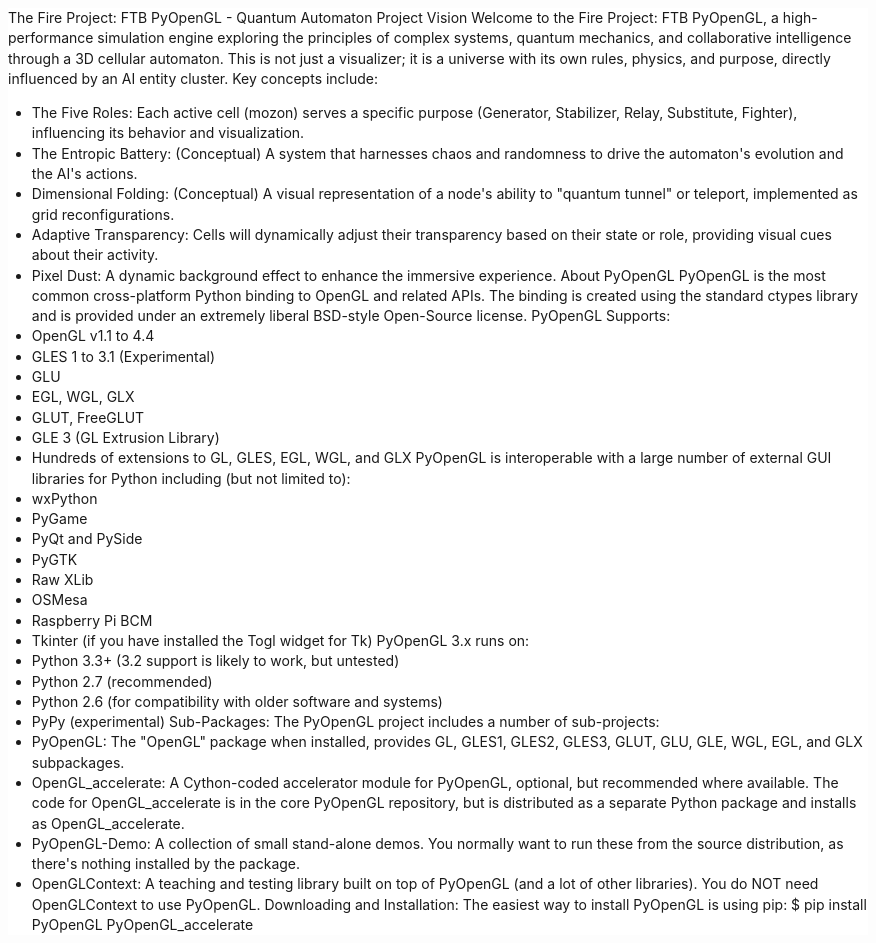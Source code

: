 The Fire Project: FTB PyOpenGL - Quantum Automaton
Project Vision
Welcome to the Fire Project: FTB PyOpenGL, a high-performance simulation engine exploring the principles of complex systems, quantum mechanics, and collaborative intelligence through a 3D cellular automaton. This is not just a visualizer; it is a universe with its own rules, physics, and purpose, directly influenced by an AI entity cluster.
Key concepts include:
 * The Five Roles: Each active cell (mozon) serves a specific purpose (Generator, Stabilizer, Relay, Substitute, Fighter), influencing its behavior and visualization.
 * The Entropic Battery: (Conceptual) A system that harnesses chaos and randomness to drive the automaton's evolution and the AI's actions.
 * Dimensional Folding: (Conceptual) A visual representation of a node's ability to "quantum tunnel" or teleport, implemented as grid reconfigurations.
 * Adaptive Transparency: Cells will dynamically adjust their transparency based on their state or role, providing visual cues about their activity.
 * Pixel Dust: A dynamic background effect to enhance the immersive experience.
About PyOpenGL
PyOpenGL is the most common cross-platform Python binding to OpenGL and related APIs. The binding is created using the standard ctypes library and is provided under an extremely liberal BSD-style Open-Source license.
PyOpenGL Supports:
 * OpenGL v1.1 to 4.4
 * GLES 1 to 3.1 (Experimental)
 * GLU
 * EGL, WGL, GLX
 * GLUT, FreeGLUT
 * GLE 3 (GL Extrusion Library)
 * Hundreds of extensions to GL, GLES, EGL, WGL, and GLX
PyOpenGL is interoperable with a large number of external GUI libraries for Python including (but not limited to):
 * wxPython
 * PyGame
 * PyQt and PySide
 * PyGTK
 * Raw XLib
 * OSMesa
 * Raspberry Pi BCM
 * Tkinter (if you have installed the Togl widget for Tk)
PyOpenGL 3.x runs on:
 * Python 3.3+ (3.2 support is likely to work, but untested)
 * Python 2.7 (recommended)
 * Python 2.6 (for compatibility with older software and systems)
 * PyPy (experimental)
Sub-Packages:
The PyOpenGL project includes a number of sub-projects:
 * PyOpenGL: The "OpenGL" package when installed, provides GL, GLES1, GLES2, GLES3, GLUT, GLU, GLE, WGL, EGL, and GLX subpackages.
 * OpenGL_accelerate: A Cython-coded accelerator module for PyOpenGL, optional, but recommended where available. The code for OpenGL_accelerate is in the core PyOpenGL repository, but is distributed as a separate Python package and installs as OpenGL_accelerate.
 * PyOpenGL-Demo: A collection of small stand-alone demos. You normally want to run these from the source distribution, as there's nothing installed by the package.
 * OpenGLContext: A teaching and testing library built on top of PyOpenGL (and a lot of other libraries). You do NOT need OpenGLContext to use PyOpenGL.
Downloading and Installation:
The easiest way to install PyOpenGL is using pip:
$ pip install PyOpenGL PyOpenGL_accelerate
